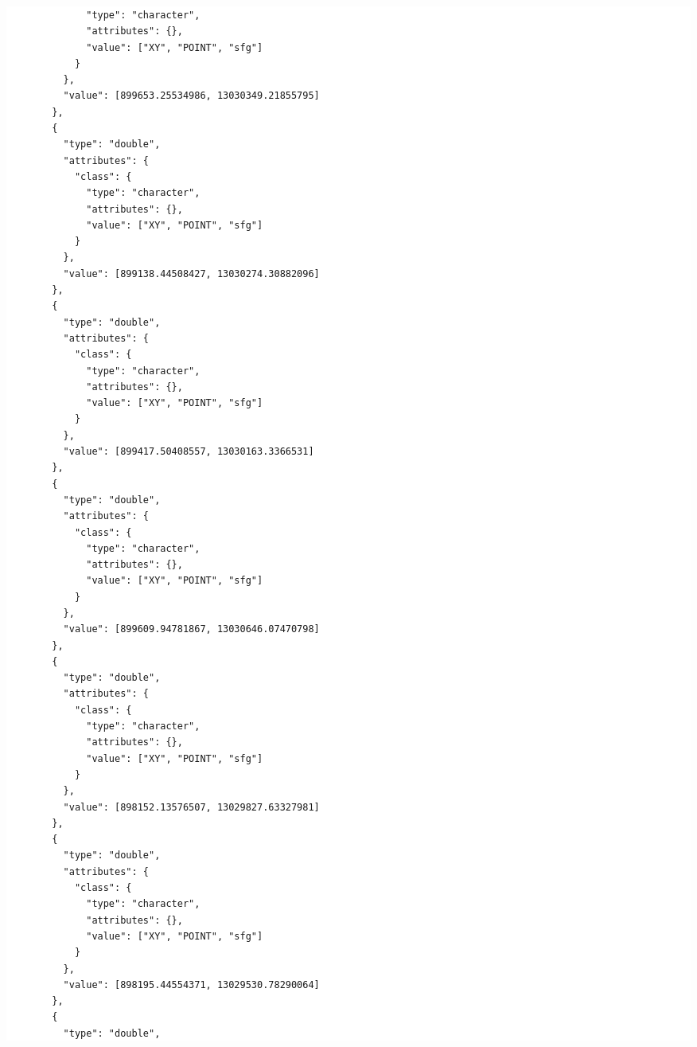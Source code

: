                   "type": "character",
                  "attributes": {},
                  "value": ["XY", "POINT", "sfg"]
                }
              },
              "value": [899653.25534986, 13030349.21855795]
            },
            {
              "type": "double",
              "attributes": {
                "class": {
                  "type": "character",
                  "attributes": {},
                  "value": ["XY", "POINT", "sfg"]
                }
              },
              "value": [899138.44508427, 13030274.30882096]
            },
            {
              "type": "double",
              "attributes": {
                "class": {
                  "type": "character",
                  "attributes": {},
                  "value": ["XY", "POINT", "sfg"]
                }
              },
              "value": [899417.50408557, 13030163.3366531]
            },
            {
              "type": "double",
              "attributes": {
                "class": {
                  "type": "character",
                  "attributes": {},
                  "value": ["XY", "POINT", "sfg"]
                }
              },
              "value": [899609.94781867, 13030646.07470798]
            },
            {
              "type": "double",
              "attributes": {
                "class": {
                  "type": "character",
                  "attributes": {},
                  "value": ["XY", "POINT", "sfg"]
                }
              },
              "value": [898152.13576507, 13029827.63327981]
            },
            {
              "type": "double",
              "attributes": {
                "class": {
                  "type": "character",
                  "attributes": {},
                  "value": ["XY", "POINT", "sfg"]
                }
              },
              "value": [898195.44554371, 13029530.78290064]
            },
            {
              "type": "double",